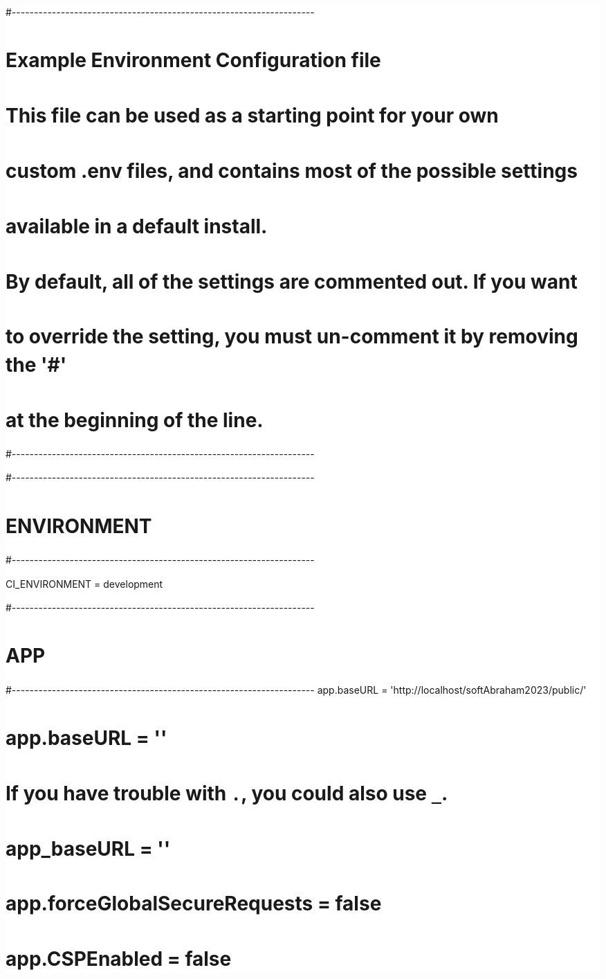 #--------------------------------------------------------------------
# Example Environment Configuration file
#
# This file can be used as a starting point for your own
# custom .env files, and contains most of the possible settings
# available in a default install.
#
# By default, all of the settings are commented out. If you want
# to override the setting, you must un-comment it by removing the '#'
# at the beginning of the line.
#--------------------------------------------------------------------

#--------------------------------------------------------------------
# ENVIRONMENT
#--------------------------------------------------------------------

CI_ENVIRONMENT = development

#--------------------------------------------------------------------
# APP
#--------------------------------------------------------------------
app.baseURL = 'http://localhost/softAbraham2023/public/'
# app.baseURL = ''
# If you have trouble with `.`, you could also use `_`.
# app_baseURL = ''
# app.forceGlobalSecureRequests = false
# app.CSPEnabled = false
